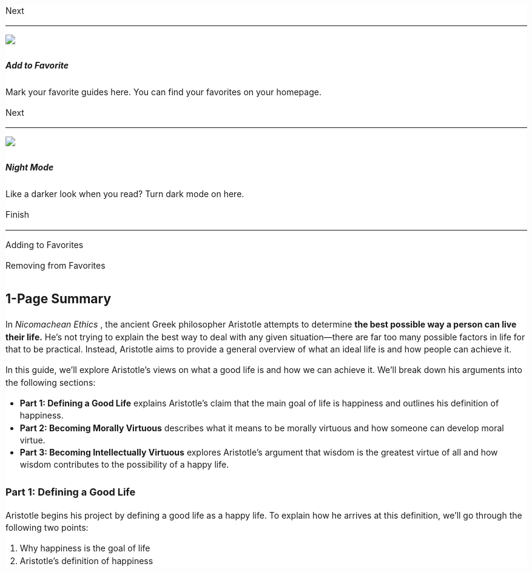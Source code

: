 Next

  *   *   *   *   * 


![](/img/tutorial-favorite.b948300a.svg)

##### Add to Favorite

Mark your favorite guides here. You can find your favorites on your homepage. 

Next

  *   *   *   *   * 


![](/img/tutorial-night.ddd7fb5c.svg)

##### Night Mode

Like a darker look when you read? Turn dark mode on here. 

Finish

  *   *   *   *   * 


Adding to Favorites 

Removing from Favorites 

## 1-Page Summary

In _Nicomachean Ethics_ , the ancient Greek philosopher Aristotle attempts to determine **the best possible way a person can live their life.** He’s not trying to explain the best way to deal with any given situation—there are far too many possible factors in life for that to be practical. Instead, Aristotle aims to provide a general overview of what an ideal life is and how people can achieve it.

In this guide, we’ll explore Aristotle’s views on what a good life is and how we can achieve it. We’ll break down his arguments into the following sections:

  * **Part 1: Defining a Good Life** explains Aristotle’s claim that the main goal of life is happiness and outlines his definition of happiness.
  * **Part 2: Becoming Morally Virtuous** describes what it means to be morally virtuous and how someone can develop moral virtue.
  * **Part 3: Becoming Intellectually Virtuous** explores Aristotle’s argument that wisdom is the greatest virtue of all and how wisdom contributes to the possibility of a happy life. 



### Part 1: Defining a Good Life

Aristotle begins his project by defining a good life as a happy life. To explain how he arrives at this definition, we’ll go through the following two points:

  1. Why happiness is the goal of life
  2. Aristotle’s definition of happiness
